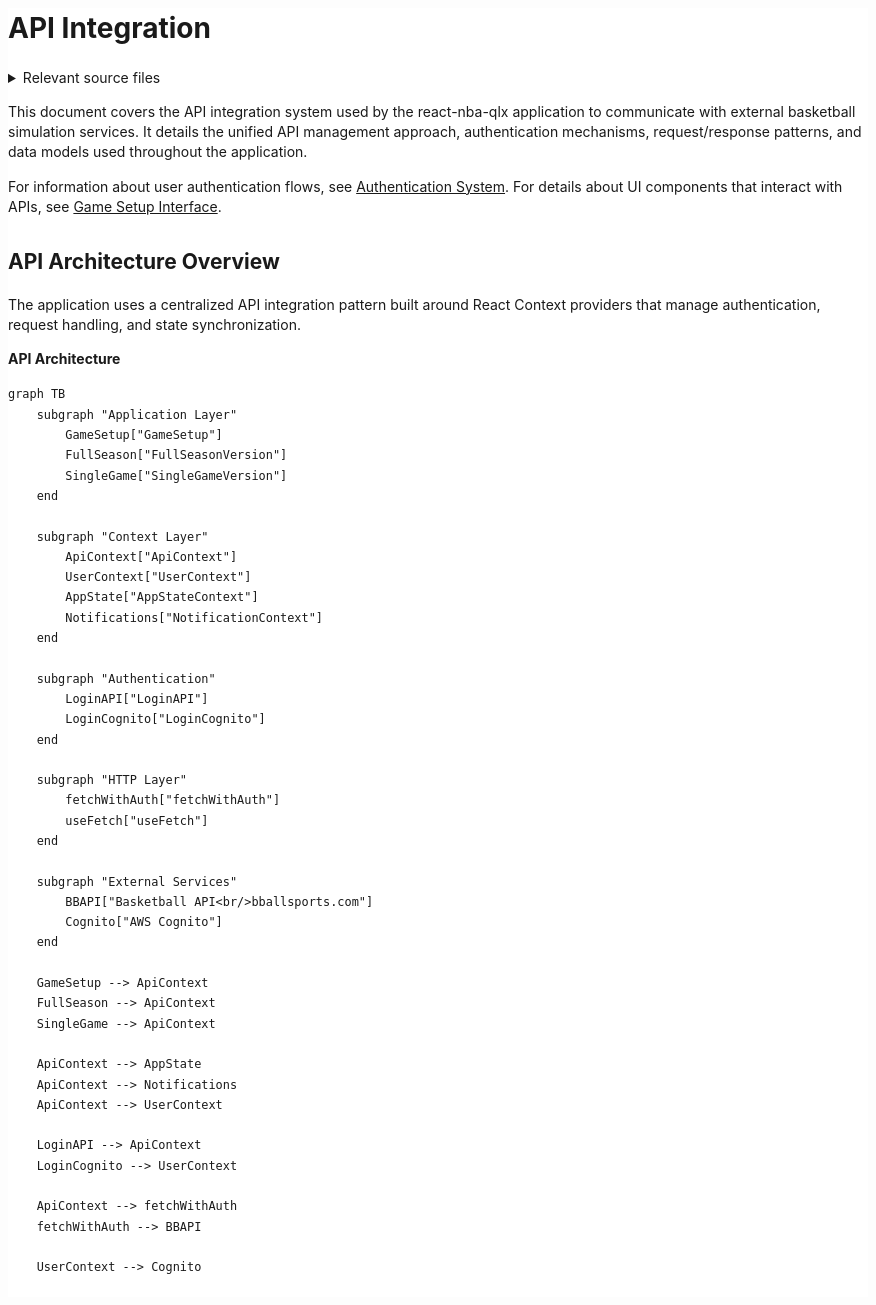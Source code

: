 # API Integration

<details><summary>Relevant source files</summary></details>



This document covers the API integration system used by the react-nba-qlx application to communicate with external basketball simulation services. It details the unified API management approach, authentication mechanisms, request/response patterns, and data models used throughout the application.

For information about user authentication flows, see [Authentication System](#3.3). For details about UI components that interact with APIs, see [Game Setup Interface](#4.2).

## API Architecture Overview

The application uses a centralized API integration pattern built around React Context providers that manage authentication, request handling, and state synchronization.

**API Architecture**
```mermaid
graph TB
    subgraph "Application Layer"
        GameSetup["GameSetup"]
        FullSeason["FullSeasonVersion"]
        SingleGame["SingleGameVersion"]
    end
    
    subgraph "Context Layer"
        ApiContext["ApiContext"]
        UserContext["UserContext"]
        AppState["AppStateContext"]
        Notifications["NotificationContext"]
    end
    
    subgraph "Authentication"
        LoginAPI["LoginAPI"]
        LoginCognito["LoginCognito"]
    end
    
    subgraph "HTTP Layer"
        fetchWithAuth["fetchWithAuth"]
        useFetch["useFetch"]
    end
    
    subgraph "External Services"
        BBAPI["Basketball API<br/>bballsports.com"]
        Cognito["AWS Cognito"]
    end
    
    GameSetup --> ApiContext
    FullSeason --> ApiContext
    SingleGame --> ApiContext
    
    ApiContext --> AppState
    ApiContext --> Notifications
    ApiContext --> UserContext
    
    LoginAPI --> ApiContext
    LoginCognito --> UserContext
    
    ApiContext --> fetchWithAuth
    fetchWithAuth --> BBAPI
    
    UserContext --> Cognito
    
```